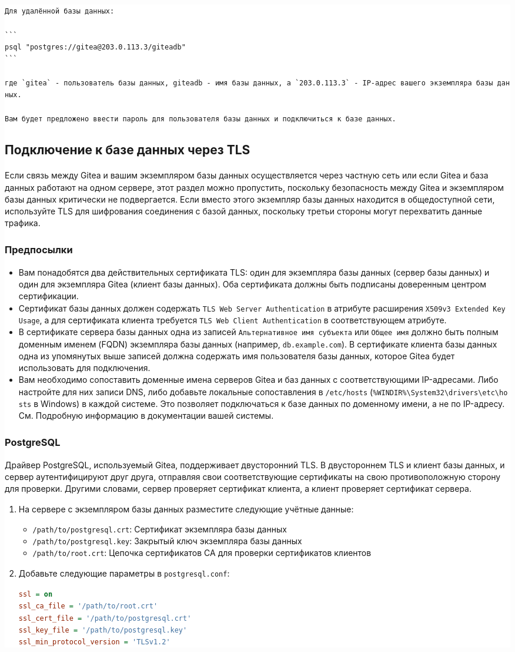     Для удалённой базы данных:

    ```
    psql "postgres://gitea@203.0.113.3/giteadb"
    ```

    где `gitea` - пользователь базы данных, giteadb - имя базы данных, а `203.0.113.3` - IP-адрес вашего экземпляра базы данных.

    Вам будет предложено ввести пароль для пользователя базы данных и подключиться к базе данных.

## Подключение к базе данных через TLS

Если связь между Gitea и вашим экземпляром базы данных осуществляется через частную сеть или если Gitea и база данных работают на одном сервере, этот раздел можно пропустить, поскольку безопасность между Gitea и экземпляром базы данных критически не подвергается. Если вместо этого экземпляр базы данных находится в общедоступной сети, используйте TLS для шифрования соединения с базой данных, поскольку третьи стороны могут перехватить данные трафика.

### Предпосылки

- Вам понадобятся два действительных сертификата TLS: один для экземпляра базы данных (сервер базы данных) и один для экземпляра Gitea (клиент базы данных). Оба сертификата должны быть подписаны доверенным центром сертификации.
- Сертификат базы данных должен содержать `TLS Web Server Authentication` в атрибуте расширения `X509v3 Extended Key Usage`, а для сертификата клиента требуется `TLS Web Client Authentication` в соответствующем атрибуте.
- В сертификате сервера базы данных одна из записей `Альтернативное имя субъекта` или `Общее имя` должно быть полным доменным именем (FQDN) экземпляра базы данных (например, `db.example.com`). В сертификате клиента базы данных одна из упомянутых выше записей должна содержать имя пользователя базы данных, которое Gitea будет использовать для подключения.
- Вам необходимо сопоставить доменные имена серверов Gitea и баз данных с соответствующими IP-адресами. Либо настройте для них записи DNS, либо добавьте локальные сопоставления в `/etc/hosts` (`%WINDIR%\System32\drivers\etc\hosts` в Windows) в каждой системе. Это позволяет подключаться к базе данных по доменному имени, а не по IP-адресу. См. Подробную информацию в документации вашей системы.

### PostgreSQL

Драйвер PostgreSQL, используемый Gitea, поддерживает двусторонний TLS. В двустороннем TLS и клиент базы данных, и сервер аутентифицируют друг друга, отправляя свои соответствующие сертификаты на свою противоположную сторону для проверки. Другими словами, сервер проверяет сертификат клиента, а клиент проверяет сертификат сервера.

1.  На сервере с экземпляром базы данных разместите следующие учётные данные:

    -  `/path/to/postgresql.crt`: Сертификат экземпляра базы данных
    -  `/path/to/postgresql.key`: Закрытый ключ экземпляра базы данных
    -  `/path/to/root.crt`: Цепочка сертификатов CA для проверки сертификатов клиентов

2.  Добавьте следующие параметры в `postgresql.conf`:

    ```ini
    ssl = on
    ssl_ca_file = '/path/to/root.crt'
    ssl_cert_file = '/path/to/postgresql.crt'
    ssl_key_file = '/path/to/postgresql.key'
    ssl_min_protocol_version = 'TLSv1.2'
    ```

